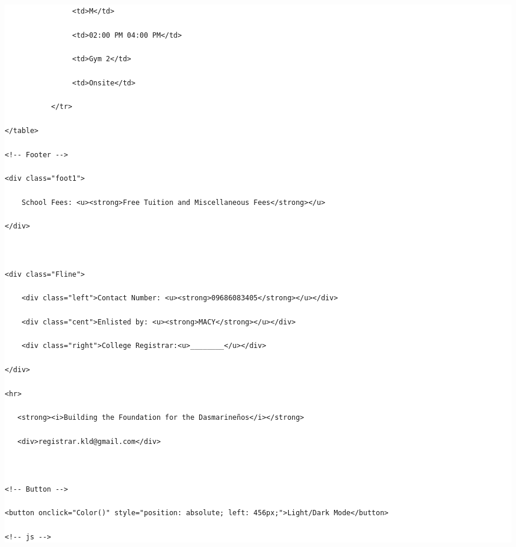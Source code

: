                     <td>M</td>

                    <td>02:00 PM 04:00 PM</td>

                    <td>Gym 2</td>

                    <td>Onsite</td>     

               </tr>   

    </table>    

    <!-- Footer -->

    <div class="foot1"> 

        School Fees: <u><strong>Free Tuition and Miscellaneous Fees</strong></u>        

    </div>

    

    <div class="Fline">

        <div class="left">Contact Number: <u><strong>09686083405</strong></u></div>

        <div class="cent">Enlisted by: <u><strong>MACY</strong></u></div>

        <div class="right">College Registrar:<u>________</u></div>

    </div>     

    <hr> 

       <strong><i>Building the Foundation for the Dasmarineños</i></strong>

       <div>registrar.kld@gmail.com</div>



    <!-- Button -->

    <button onclick="Color()" style="position: absolute; left: 456px;">Light/Dark Mode</button>          

    <!-- js -->

<script>

        function Color(){

           var element = document.body;                    element.classList.toggle("darkmode");

}          

</script>

</body>

</html>






